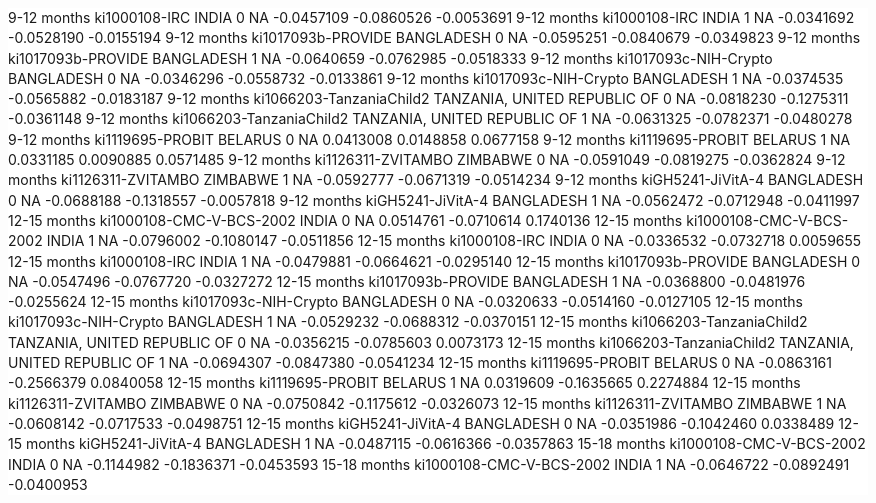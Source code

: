 9-12 months    ki1000108-IRC              INDIA                          0                    NA                -0.0457109   -0.0860526   -0.0053691
9-12 months    ki1000108-IRC              INDIA                          1                    NA                -0.0341692   -0.0528190   -0.0155194
9-12 months    ki1017093b-PROVIDE         BANGLADESH                     0                    NA                -0.0595251   -0.0840679   -0.0349823
9-12 months    ki1017093b-PROVIDE         BANGLADESH                     1                    NA                -0.0640659   -0.0762985   -0.0518333
9-12 months    ki1017093c-NIH-Crypto      BANGLADESH                     0                    NA                -0.0346296   -0.0558732   -0.0133861
9-12 months    ki1017093c-NIH-Crypto      BANGLADESH                     1                    NA                -0.0374535   -0.0565882   -0.0183187
9-12 months    ki1066203-TanzaniaChild2   TANZANIA, UNITED REPUBLIC OF   0                    NA                -0.0818230   -0.1275311   -0.0361148
9-12 months    ki1066203-TanzaniaChild2   TANZANIA, UNITED REPUBLIC OF   1                    NA                -0.0631325   -0.0782371   -0.0480278
9-12 months    ki1119695-PROBIT           BELARUS                        0                    NA                 0.0413008    0.0148858    0.0677158
9-12 months    ki1119695-PROBIT           BELARUS                        1                    NA                 0.0331185    0.0090885    0.0571485
9-12 months    ki1126311-ZVITAMBO         ZIMBABWE                       0                    NA                -0.0591049   -0.0819275   -0.0362824
9-12 months    ki1126311-ZVITAMBO         ZIMBABWE                       1                    NA                -0.0592777   -0.0671319   -0.0514234
9-12 months    kiGH5241-JiVitA-4          BANGLADESH                     0                    NA                -0.0688188   -0.1318557   -0.0057818
9-12 months    kiGH5241-JiVitA-4          BANGLADESH                     1                    NA                -0.0562472   -0.0712948   -0.0411997
12-15 months   ki1000108-CMC-V-BCS-2002   INDIA                          0                    NA                 0.0514761   -0.0710614    0.1740136
12-15 months   ki1000108-CMC-V-BCS-2002   INDIA                          1                    NA                -0.0796002   -0.1080147   -0.0511856
12-15 months   ki1000108-IRC              INDIA                          0                    NA                -0.0336532   -0.0732718    0.0059655
12-15 months   ki1000108-IRC              INDIA                          1                    NA                -0.0479881   -0.0664621   -0.0295140
12-15 months   ki1017093b-PROVIDE         BANGLADESH                     0                    NA                -0.0547496   -0.0767720   -0.0327272
12-15 months   ki1017093b-PROVIDE         BANGLADESH                     1                    NA                -0.0368800   -0.0481976   -0.0255624
12-15 months   ki1017093c-NIH-Crypto      BANGLADESH                     0                    NA                -0.0320633   -0.0514160   -0.0127105
12-15 months   ki1017093c-NIH-Crypto      BANGLADESH                     1                    NA                -0.0529232   -0.0688312   -0.0370151
12-15 months   ki1066203-TanzaniaChild2   TANZANIA, UNITED REPUBLIC OF   0                    NA                -0.0356215   -0.0785603    0.0073173
12-15 months   ki1066203-TanzaniaChild2   TANZANIA, UNITED REPUBLIC OF   1                    NA                -0.0694307   -0.0847380   -0.0541234
12-15 months   ki1119695-PROBIT           BELARUS                        0                    NA                -0.0863161   -0.2566379    0.0840058
12-15 months   ki1119695-PROBIT           BELARUS                        1                    NA                 0.0319609   -0.1635665    0.2274884
12-15 months   ki1126311-ZVITAMBO         ZIMBABWE                       0                    NA                -0.0750842   -0.1175612   -0.0326073
12-15 months   ki1126311-ZVITAMBO         ZIMBABWE                       1                    NA                -0.0608142   -0.0717533   -0.0498751
12-15 months   kiGH5241-JiVitA-4          BANGLADESH                     0                    NA                -0.0351986   -0.1042460    0.0338489
12-15 months   kiGH5241-JiVitA-4          BANGLADESH                     1                    NA                -0.0487115   -0.0616366   -0.0357863
15-18 months   ki1000108-CMC-V-BCS-2002   INDIA                          0                    NA                -0.1144982   -0.1836371   -0.0453593
15-18 months   ki1000108-CMC-V-BCS-2002   INDIA                          1                    NA                -0.0646722   -0.0892491   -0.0400953